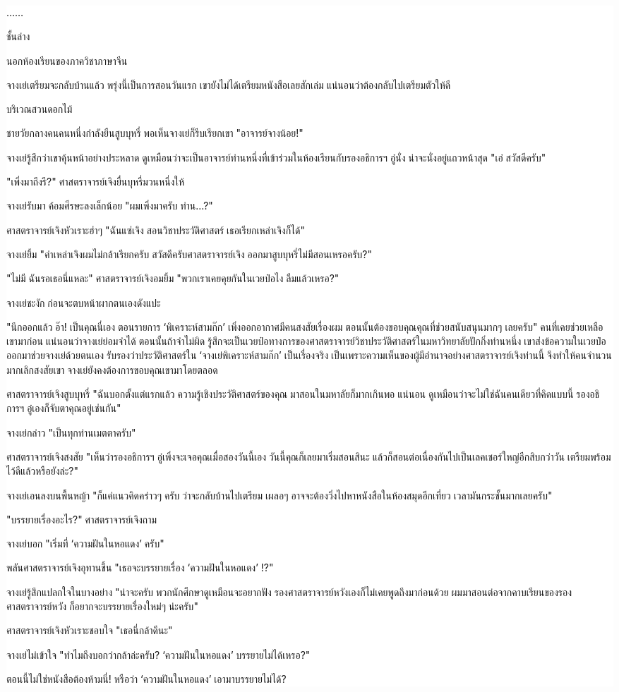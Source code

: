 ……

ชั้นล่าง

นอกห้องเรียนของภาควิชาภาษาจีน

จางเย่เตรียมจะกลับบ้านแล้ว พรุ่งนี้เป็นการสอนวันแรก เขายังไม่ได้เตรียมหนังสือเลยสักเล่ม แน่นอนว่าต้องกลับไปเตรียมตัวให้ดี

บริเวณสวนดอกไม้

ชายวัยกลางคนคนหนึ่งกำลังยืนสูบบุหรี่ พอเห็นจางเย่ก็รีบเรียกเขา "อาจารย์จางน้อย!"

จางเย่รู้สึกว่าเขาคุ้นหน้าอย่างประหลาด ดูเหมือนว่าจะเป็นอาจารย์ท่านหนึ่งที่เข้าร่วมในห้องเรียนกับรองอธิการฯ อู๋นั่ง น่าจะนั่งอยู่แถวหน้าสุด "เอ๋ สวัสดีครับ"

"เพิ่งมาถึงรึ?" ศาสตราจารย์เจิงยื่นบุหรี่มวนหนึ่งให้

จางเย่รับมา ค้อมศีรษะลงเล็กน้อย "ผมเพิ่งมาครับ ท่าน...?"

ศาสตราจารย์เจิงหัวเราะฮ่าๆ "ฉันแซ่เจิง สอนวิชาประวัติศาสตร์ เธอเรียกเหล่าเจิงก็ได้"

จางเย่ยิ้ม "คำเหล่าเจิงผมไม่กล้าเรียกครับ สวัสดีครับศาสตราจารย์เจิง ออกมาสูบบุหรี่ไม่มีสอนเหรอครับ?"

"ไม่มี ฉันรอเธอนี่แหละ" ศาสตราจารย์เจิงอมยิ้ม "พวกเราเคยคุยกันในเวยป๋อไง ลืมแล้วเหรอ?"

จางเย่ชะงัก ก่อนจะตบหน้าผากตนเองดังแปะ

"นึกออกแล้ว อ๊า! เป็นคุณนี่เอง ตอนรายการ ‘พิเคราะห์สามก๊ก’ เพิ่งออกอากาศมีคนสงสัยเรื่องผม ตอนนั้นต้องขอบคุณคุณที่ช่วยสนับสนุนมากๆ เลยครับ" คนที่เคยช่วยเหลือเขามาก่อน แน่นอนว่าจางเย่ย่อมจำได้ ตอนนั้นถ้าจำไม่ผิด รู้สึกจะเป็นเวยป๋อทางการของศาสตราจารย์วิชาประวัติศาสตร์ในมหาวิทยาลัยปักกิ่งท่านหนึ่ง เขาส่งข้อความในเวยป๋อออกมาช่วยจางเย่ด้วยตนเอง รับรองว่าประวัติศาสตร์ใน ‘จางเย่พิเคราะห์สามก๊ก’ เป็นเรื่องจริง เป็นเพราะความเห็นของผู้มีอำนาจอย่างศาสตราจารย์เจิงท่านนี้ จึงทำให้คนจำนวนมากเลิกสงสัยเขา จางเย่ยังคงต้องการขอบคุณเขามาโดยตลอด

ศาสตราจารย์เจิงสูบบุหรี่ "ฉันบอกตั้งแต่แรกแล้ว ความรู้เชิงประวัติศาสตร์ของคุณ มาสอนในมหาลัยก็มากเกินพอ แน่นอน ดูเหมือนว่าจะไม่ใช่ฉันคนเดียวที่คิดแบบนี้ รองอธิการฯ อู๋เองก็จับตาคุณอยู่เช่นกัน"

จางเย่กล่าว "เป็นทุกท่านเมตตาครับ"

ศาสตราจารย์เจิงสงสัย "เห็นว่ารองอธิการฯ อู๋เพิ่งจะเจอคุณเมื่อสองวันนี้เอง วันนี้คุณก็เลยมาเริ่มสอนสินะ แล้วก็สอนต่อเนื่องกันไปเป็นเลคเชอร์ใหญ่อีกสิบกว่าวัน เตรียมพร้อมไว้ดีแล้วหรือยังล่ะ?"

จางเย่เอนลงบนพื้นหญ้า "ก็แค่แนวคิดคร่าวๆ ครับ ว่าจะกลับบ้านไปเตรียม เผลอๆ อาจจะต้องวิ่งไปหาหนังสือในห้องสมุดอีกเที่ยว เวลามันกระชั้นมากเลยครับ"

"บรรยายเรื่องอะไร?" ศาสตราจารย์เจิงถาม

จางเย่บอก "เริ่มที่ ‘ความฝันในหอแดง’ ครับ"

พลันศาสตราจารย์เจิงอุทานขึ้น "เธอจะบรรยายเรื่อง ‘ความฝันในหอแดง’ !?"

จางเย่รู้สึกแปลกใจในบางอย่าง "น่าจะครับ พวกนักศึกษาดูเหมือนจะอยากฟัง รองศาสตราจารย์หวังเองก็ไม่เคยพูดถึงมาก่อนด้วย ผมมาสอนต่อจากคาบเรียนของรองศาสตราจารย์หวัง ก็อยากจะบรรยายเรื่องใหม่ๆ น่ะครับ"

ศาสตราจารย์เจิงหัวเราะชอบใจ "เธอนี่กล้าดีนะ"

จางเย่ไม่เข้าใจ "ทำไมถึงบอกว่ากล้าล่ะครับ? ‘ความฝันในหอแดง’ บรรยายไม่ได้เหรอ?"

ตอนนี้ไม่ใช่หนังสือต้องห้ามนี่! หรือว่า ‘ความฝันในหอแดง’ เอามาบรรยายไม่ได้?
